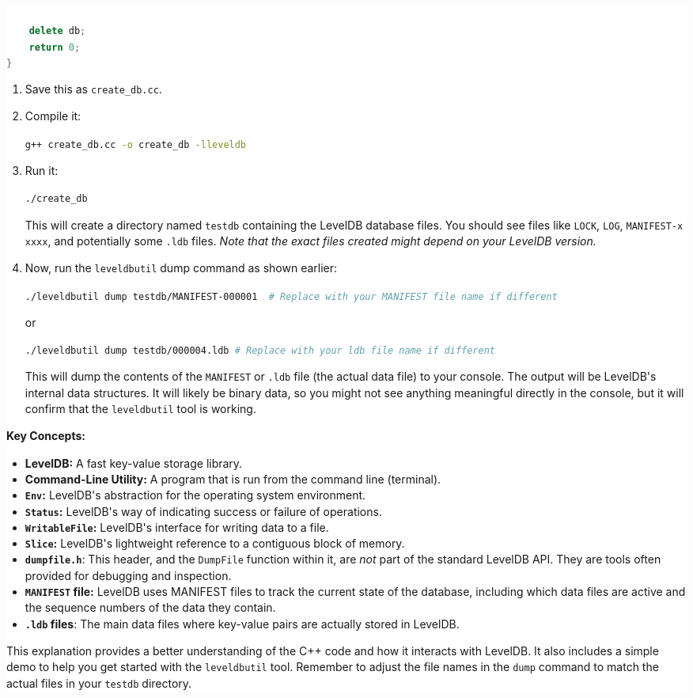 ```c++

    delete db;
    return 0;
}
```

1.  Save this as `create_db.cc`.

2.  Compile it:

    ```bash
    g++ create_db.cc -o create_db -lleveldb
    ```

3.  Run it:

    ```bash
    ./create_db
    ```

    This will create a directory named `testdb` containing the LevelDB database files.  You should see files like `LOCK`, `LOG`, `MANIFEST-xxxxx`, and potentially some `.ldb` files. *Note that the exact files created might depend on your LevelDB version.*

4.  Now, run the `leveldbutil` dump command as shown earlier:

    ```bash
    ./leveldbutil dump testdb/MANIFEST-000001  # Replace with your MANIFEST file name if different
    ```

    or
     ```bash
    ./leveldbutil dump testdb/000004.ldb # Replace with your ldb file name if different
    ```

    This will dump the contents of the  `MANIFEST` or `.ldb` file (the actual data file)  to your console. The output will be LevelDB's internal data structures. It will likely be binary data, so you might not see anything meaningful directly in the console, but it will confirm that the `leveldbutil` tool is working.

**Key Concepts:**

*   **LevelDB:** A fast key-value storage library.
*   **Command-Line Utility:** A program that is run from the command line (terminal).
*   **`Env`:** LevelDB's abstraction for the operating system environment.
*   **`Status`:** LevelDB's way of indicating success or failure of operations.
*   **`WritableFile`:** LevelDB's interface for writing data to a file.
*   **`Slice`:** LevelDB's lightweight reference to a contiguous block of memory.
*   **`dumpfile.h`**:  This header, and the `DumpFile` function within it, are *not* part of the standard LevelDB API. They are tools often provided for debugging and inspection.
*   **`MANIFEST` file:** LevelDB uses MANIFEST files to track the current state of the database, including which data files are active and the sequence numbers of the data they contain.
*  **`.ldb` files**: The main data files where key-value pairs are actually stored in LevelDB.

This explanation provides a better understanding of the C++ code and how it interacts with LevelDB.  It also includes a simple demo to help you get started with the `leveldbutil` tool. Remember to adjust the file names in the `dump` command to match the actual files in your `testdb` directory.
